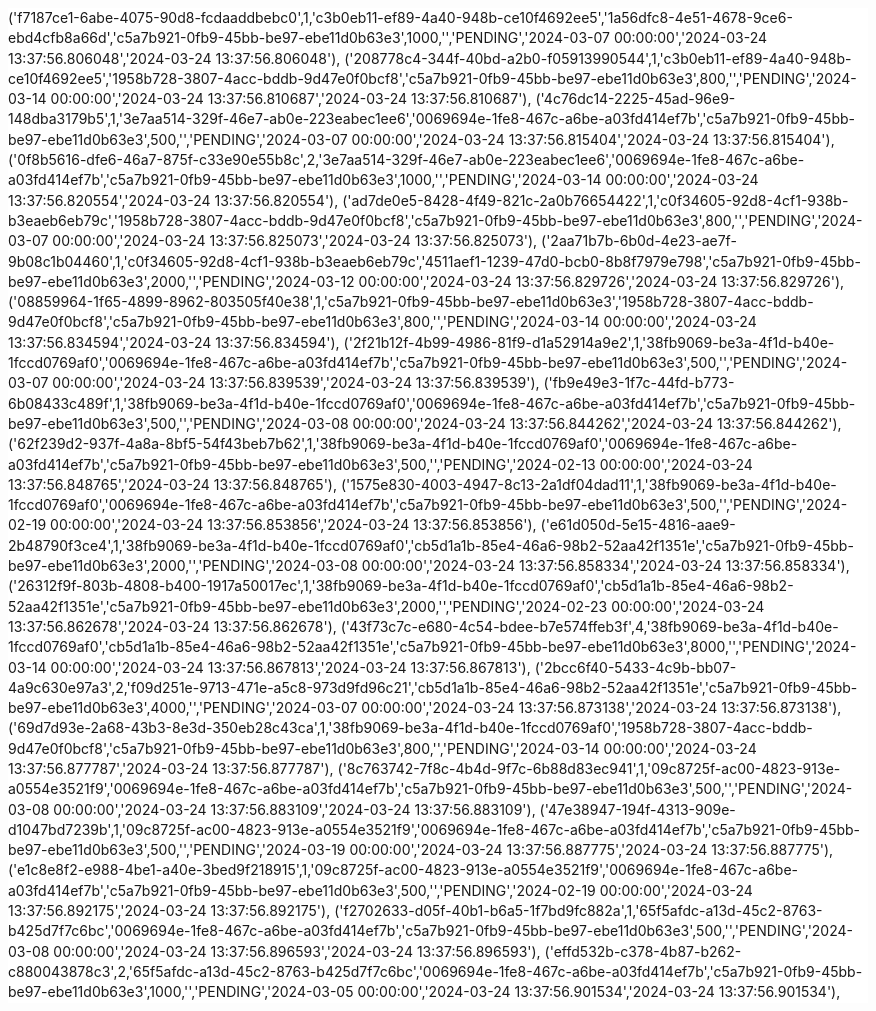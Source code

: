 ('f7187ce1-6abe-4075-90d8-fcdaaddbebc0',1,'c3b0eb11-ef89-4a40-948b-ce10f4692ee5','1a56dfc8-4e51-4678-9ce6-ebd4cfb8a66d','c5a7b921-0fb9-45bb-be97-ebe11d0b63e3',1000,'','PENDING','2024-03-07 00:00:00','2024-03-24 13:37:56.806048','2024-03-24 13:37:56.806048'),
('208778c4-344f-40bd-a2b0-f05913990544',1,'c3b0eb11-ef89-4a40-948b-ce10f4692ee5','1958b728-3807-4acc-bddb-9d47e0f0bcf8','c5a7b921-0fb9-45bb-be97-ebe11d0b63e3',800,'','PENDING','2024-03-14 00:00:00','2024-03-24 13:37:56.810687','2024-03-24 13:37:56.810687'),
('4c76dc14-2225-45ad-96e9-148dba3179b5',1,'3e7aa514-329f-46e7-ab0e-223eabec1ee6','0069694e-1fe8-467c-a6be-a03fd414ef7b','c5a7b921-0fb9-45bb-be97-ebe11d0b63e3',500,'','PENDING','2024-03-07 00:00:00','2024-03-24 13:37:56.815404','2024-03-24 13:37:56.815404'),
('0f8b5616-dfe6-46a7-875f-c33e90e55b8c',2,'3e7aa514-329f-46e7-ab0e-223eabec1ee6','0069694e-1fe8-467c-a6be-a03fd414ef7b','c5a7b921-0fb9-45bb-be97-ebe11d0b63e3',1000,'','PENDING','2024-03-14 00:00:00','2024-03-24 13:37:56.820554','2024-03-24 13:37:56.820554'),
('ad7de0e5-8428-4f49-821c-2a0b76654422',1,'c0f34605-92d8-4cf1-938b-b3eaeb6eb79c','1958b728-3807-4acc-bddb-9d47e0f0bcf8','c5a7b921-0fb9-45bb-be97-ebe11d0b63e3',800,'','PENDING','2024-03-07 00:00:00','2024-03-24 13:37:56.825073','2024-03-24 13:37:56.825073'),
('2aa71b7b-6b0d-4e23-ae7f-9b08c1b04460',1,'c0f34605-92d8-4cf1-938b-b3eaeb6eb79c','4511aef1-1239-47d0-bcb0-8b8f7979e798','c5a7b921-0fb9-45bb-be97-ebe11d0b63e3',2000,'','PENDING','2024-03-12 00:00:00','2024-03-24 13:37:56.829726','2024-03-24 13:37:56.829726'),
('08859964-1f65-4899-8962-803505f40e38',1,'c5a7b921-0fb9-45bb-be97-ebe11d0b63e3','1958b728-3807-4acc-bddb-9d47e0f0bcf8','c5a7b921-0fb9-45bb-be97-ebe11d0b63e3',800,'','PENDING','2024-03-14 00:00:00','2024-03-24 13:37:56.834594','2024-03-24 13:37:56.834594'),
('2f21b12f-4b99-4986-81f9-d1a52914a9e2',1,'38fb9069-be3a-4f1d-b40e-1fccd0769af0','0069694e-1fe8-467c-a6be-a03fd414ef7b','c5a7b921-0fb9-45bb-be97-ebe11d0b63e3',500,'','PENDING','2024-03-07 00:00:00','2024-03-24 13:37:56.839539','2024-03-24 13:37:56.839539'),
('fb9e49e3-1f7c-44fd-b773-6b08433c489f',1,'38fb9069-be3a-4f1d-b40e-1fccd0769af0','0069694e-1fe8-467c-a6be-a03fd414ef7b','c5a7b921-0fb9-45bb-be97-ebe11d0b63e3',500,'','PENDING','2024-03-08 00:00:00','2024-03-24 13:37:56.844262','2024-03-24 13:37:56.844262'),
('62f239d2-937f-4a8a-8bf5-54f43beb7b62',1,'38fb9069-be3a-4f1d-b40e-1fccd0769af0','0069694e-1fe8-467c-a6be-a03fd414ef7b','c5a7b921-0fb9-45bb-be97-ebe11d0b63e3',500,'','PENDING','2024-02-13 00:00:00','2024-03-24 13:37:56.848765','2024-03-24 13:37:56.848765'),
('1575e830-4003-4947-8c13-2a1df04dad11',1,'38fb9069-be3a-4f1d-b40e-1fccd0769af0','0069694e-1fe8-467c-a6be-a03fd414ef7b','c5a7b921-0fb9-45bb-be97-ebe11d0b63e3',500,'','PENDING','2024-02-19 00:00:00','2024-03-24 13:37:56.853856','2024-03-24 13:37:56.853856'),
('e61d050d-5e15-4816-aae9-2b48790f3ce4',1,'38fb9069-be3a-4f1d-b40e-1fccd0769af0','cb5d1a1b-85e4-46a6-98b2-52aa42f1351e','c5a7b921-0fb9-45bb-be97-ebe11d0b63e3',2000,'','PENDING','2024-03-08 00:00:00','2024-03-24 13:37:56.858334','2024-03-24 13:37:56.858334'),
('26312f9f-803b-4808-b400-1917a50017ec',1,'38fb9069-be3a-4f1d-b40e-1fccd0769af0','cb5d1a1b-85e4-46a6-98b2-52aa42f1351e','c5a7b921-0fb9-45bb-be97-ebe11d0b63e3',2000,'','PENDING','2024-02-23 00:00:00','2024-03-24 13:37:56.862678','2024-03-24 13:37:56.862678'),
('43f73c7c-e680-4c54-bdee-b7e574ffeb3f',4,'38fb9069-be3a-4f1d-b40e-1fccd0769af0','cb5d1a1b-85e4-46a6-98b2-52aa42f1351e','c5a7b921-0fb9-45bb-be97-ebe11d0b63e3',8000,'','PENDING','2024-03-14 00:00:00','2024-03-24 13:37:56.867813','2024-03-24 13:37:56.867813'),
('2bcc6f40-5433-4c9b-bb07-4a9c630e97a3',2,'f09d251e-9713-471e-a5c8-973d9fd96c21','cb5d1a1b-85e4-46a6-98b2-52aa42f1351e','c5a7b921-0fb9-45bb-be97-ebe11d0b63e3',4000,'','PENDING','2024-03-07 00:00:00','2024-03-24 13:37:56.873138','2024-03-24 13:37:56.873138'),
('69d7d93e-2a68-43b3-8e3d-350eb28c43ca',1,'38fb9069-be3a-4f1d-b40e-1fccd0769af0','1958b728-3807-4acc-bddb-9d47e0f0bcf8','c5a7b921-0fb9-45bb-be97-ebe11d0b63e3',800,'','PENDING','2024-03-14 00:00:00','2024-03-24 13:37:56.877787','2024-03-24 13:37:56.877787'),
('8c763742-7f8c-4b4d-9f7c-6b88d83ec941',1,'09c8725f-ac00-4823-913e-a0554e3521f9','0069694e-1fe8-467c-a6be-a03fd414ef7b','c5a7b921-0fb9-45bb-be97-ebe11d0b63e3',500,'','PENDING','2024-03-08 00:00:00','2024-03-24 13:37:56.883109','2024-03-24 13:37:56.883109'),
('47e38947-194f-4313-909e-d1047bd7239b',1,'09c8725f-ac00-4823-913e-a0554e3521f9','0069694e-1fe8-467c-a6be-a03fd414ef7b','c5a7b921-0fb9-45bb-be97-ebe11d0b63e3',500,'','PENDING','2024-03-19 00:00:00','2024-03-24 13:37:56.887775','2024-03-24 13:37:56.887775'),
('e1c8e8f2-e988-4be1-a40e-3bed9f218915',1,'09c8725f-ac00-4823-913e-a0554e3521f9','0069694e-1fe8-467c-a6be-a03fd414ef7b','c5a7b921-0fb9-45bb-be97-ebe11d0b63e3',500,'','PENDING','2024-02-19 00:00:00','2024-03-24 13:37:56.892175','2024-03-24 13:37:56.892175'),
('f2702633-d05f-40b1-b6a5-1f7bd9fc882a',1,'65f5afdc-a13d-45c2-8763-b425d7f7c6bc','0069694e-1fe8-467c-a6be-a03fd414ef7b','c5a7b921-0fb9-45bb-be97-ebe11d0b63e3',500,'','PENDING','2024-03-08 00:00:00','2024-03-24 13:37:56.896593','2024-03-24 13:37:56.896593'),
('effd532b-c378-4b87-b262-c880043878c3',2,'65f5afdc-a13d-45c2-8763-b425d7f7c6bc','0069694e-1fe8-467c-a6be-a03fd414ef7b','c5a7b921-0fb9-45bb-be97-ebe11d0b63e3',1000,'','PENDING','2024-03-05 00:00:00','2024-03-24 13:37:56.901534','2024-03-24 13:37:56.901534'),